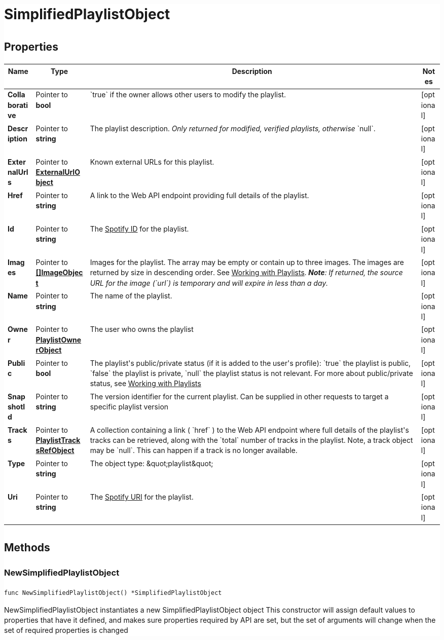 # SimplifiedPlaylistObject

## Properties

Name | Type | Description | Notes
------------ | ------------- | ------------- | -------------
**Collaborative** | Pointer to **bool** | &#x60;true&#x60; if the owner allows other users to modify the playlist.  | [optional] 
**Description** | Pointer to **string** | The playlist description. _Only returned for modified, verified playlists, otherwise_ &#x60;null&#x60;.  | [optional] 
**ExternalUrls** | Pointer to [**ExternalUrlObject**](ExternalUrlObject.md) | Known external URLs for this playlist.  | [optional] 
**Href** | Pointer to **string** | A link to the Web API endpoint providing full details of the playlist.  | [optional] 
**Id** | Pointer to **string** | The [Spotify ID](/documentation/web-api/concepts/spotify-uris-ids) for the playlist.  | [optional] 
**Images** | Pointer to [**[]ImageObject**](ImageObject.md) | Images for the playlist. The array may be empty or contain up to three images. The images are returned by size in descending order. See [Working with Playlists](/documentation/web-api/concepts/playlists). _**Note**: If returned, the source URL for the image (&#x60;url&#x60;) is temporary and will expire in less than a day._  | [optional] 
**Name** | Pointer to **string** | The name of the playlist.  | [optional] 
**Owner** | Pointer to [**PlaylistOwnerObject**](PlaylistOwnerObject.md) | The user who owns the playlist  | [optional] 
**Public** | Pointer to **bool** | The playlist&#39;s public/private status (if it is added to the user&#39;s profile): &#x60;true&#x60; the playlist is public, &#x60;false&#x60; the playlist is private, &#x60;null&#x60; the playlist status is not relevant. For more about public/private status, see [Working with Playlists](/documentation/web-api/concepts/playlists)  | [optional] 
**SnapshotId** | Pointer to **string** | The version identifier for the current playlist. Can be supplied in other requests to target a specific playlist version  | [optional] 
**Tracks** | Pointer to [**PlaylistTracksRefObject**](PlaylistTracksRefObject.md) | A collection containing a link ( &#x60;href&#x60; ) to the Web API endpoint where full details of the playlist&#39;s tracks can be retrieved, along with the &#x60;total&#x60; number of tracks in the playlist. Note, a track object may be &#x60;null&#x60;. This can happen if a track is no longer available.  | [optional] 
**Type** | Pointer to **string** | The object type: \&quot;playlist\&quot;  | [optional] 
**Uri** | Pointer to **string** | The [Spotify URI](/documentation/web-api/concepts/spotify-uris-ids) for the playlist.  | [optional] 

## Methods

### NewSimplifiedPlaylistObject

`func NewSimplifiedPlaylistObject() *SimplifiedPlaylistObject`

NewSimplifiedPlaylistObject instantiates a new SimplifiedPlaylistObject object
This constructor will assign default values to properties that have it defined,
and makes sure properties required by API are set, but the set of arguments
will change when the set of required properties is changed
